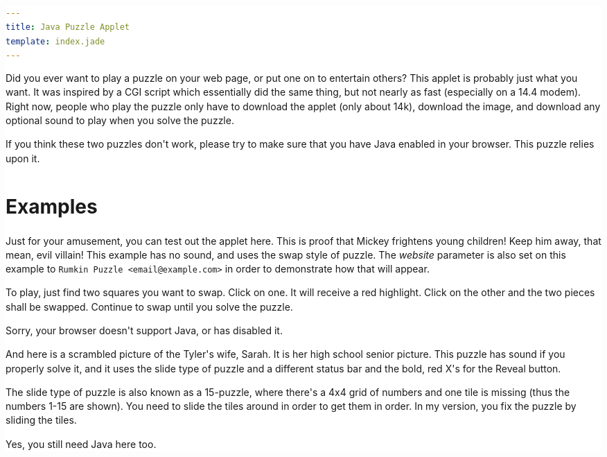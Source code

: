 ```yaml
---
title: Java Puzzle Applet
template: index.jade
---
```


Did you ever want to play a puzzle on your web page, or put one on to entertain others? This applet is probably just what you want. It was inspired by a CGI script which essentially did the same thing, but not nearly as fast (especially on a 14.4 modem). Right now, people who play the puzzle only have to download the applet (only about 14k), download the image, and download any optional sound to play when you solve the puzzle.

If you think these two puzzles don't work, please try to make sure that you have Java enabled in your browser. This puzzle relies upon it.


Examples
========

Just for your amusement, you can test out the applet here. This is proof that Mickey frightens young children! Keep him away, that mean, evil villain!  This example has no sound, and uses the swap style of puzzle. The *website* parameter is also set on this example to `Rumkin Puzzle <email@example.com>` in order to demonstrate how that will appear.

To play, just find two squares you want to swap. Click on one. It will receive a red highlight. Click on the other and the two pieces shall be swapped. Continue to swap until you solve the puzzle.

<applet code="puzzle.class" width="512" height="405" class="center">
    <param name="numx" value="6">
    <param name="website" value="rumkin puzzle <email@example.com>">
    <param name="numy" value="4">
    <param name="src" value="example-swap/mickey.jpg">
    <param name="prefixurl" value="moves=">
    <param name="url" value="example-swap/">
    Sorry, your browser doesn't support Java, or has disabled it.
</applet>


And here is a scrambled picture of the Tyler's wife, Sarah. It is her high school senior picture.  This puzzle has sound if you properly solve it, and it uses the slide type of puzzle and a different status bar and the bold, red X's for the Reveal button.

The slide type of puzzle is also known as a 15-puzzle, where there's a 4x4 grid of numbers and one tile is missing (thus the numbers 1-15 are shown).  You need to slide the tiles around in order to get them in order.  In my version, you fix the puzzle by sliding the tiles.

<applet code="puzzle.class" width="208" height="353" class="center">
    <param name="numx" value="3">
    <param name="numy" value="4">
    <param name="src" value="example-slide/sarah.jpg">
    <param name="soundsrc" value="example-slide/puzzle.au">
    <param name="type" value="1">
    <param name="prefixurl" value="moves=">
    <param name="bar" value="0471">
    <param name="xstyle" value="1">
    <param name="url" value="example-slide/">
    Yes, you still need Java here too.
</applet>
